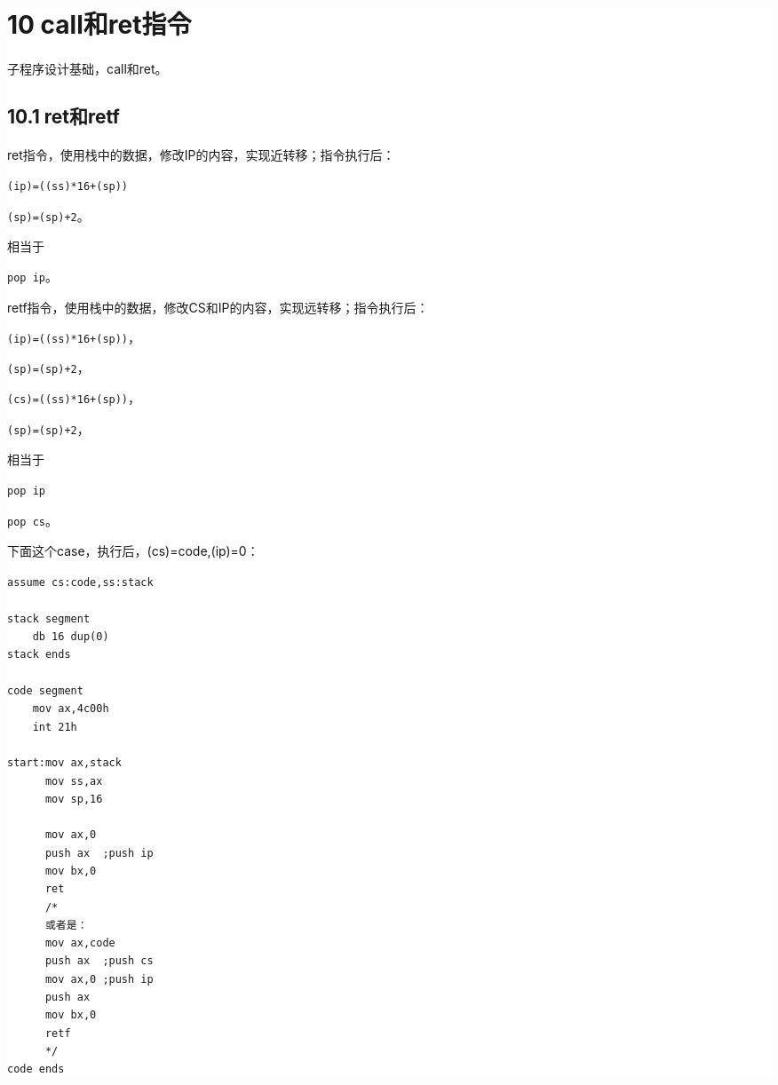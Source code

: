 # 10 call和ret指令

子程序设计基础，call和ret。

## 10.1 ret和retf

ret指令，使用栈中的数据，修改IP的内容，实现近转移；指令执行后：

`(ip)=((ss)*16+(sp))`

`(sp)=(sp)+2`。

相当于

`pop ip`。

retf指令，使用栈中的数据，修改CS和IP的内容，实现远转移；指令执行后：

`(ip)=((ss)*16+(sp))`，

`(sp)=(sp)+2`，

`(cs)=((ss)*16+(sp))`，

`(sp)=(sp)+2`，

相当于

`pop ip`

`pop cs`。

下面这个case，执行后，(cs)=code,(ip)=0：

```masm
assume cs:code,ss:stack

stack segment
    db 16 dup(0)
stack ends

code segment
    mov ax,4c00h
    int 21h

start:mov ax,stack
      mov ss,ax
      mov sp,16

      mov ax,0
      push ax  ;push ip
      mov bx,0
      ret
      /* 
      或者是：
      mov ax,code
      push ax  ;push cs
      mov ax,0 ;push ip  
      push ax
      mov bx,0
      retf
      */
code ends
```
